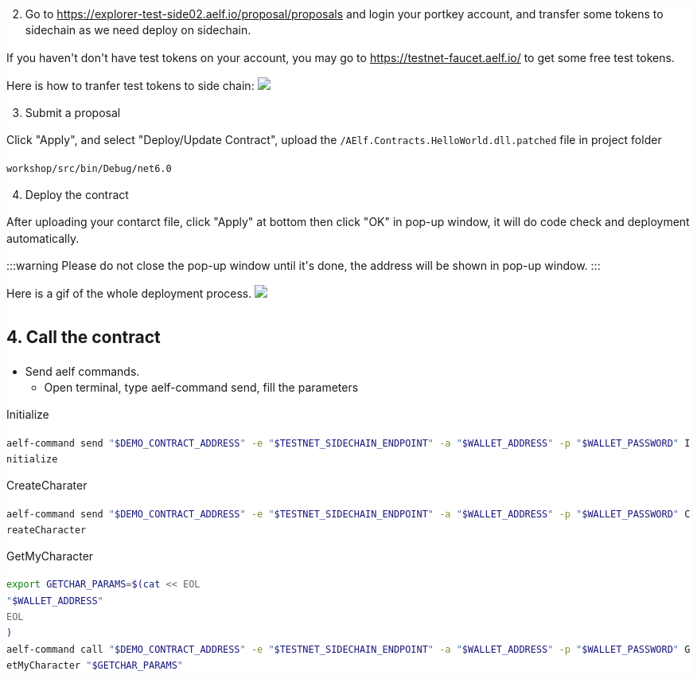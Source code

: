 2. Go to https://explorer-test-side02.aelf.io/proposal/proposals and login your portkey account, and transfer some tokens to sidechain as we need deploy on sidechain.

If you haven't don't have test tokens on your account, you may go to https://testnet-faucet.aelf.io/ to get some free test tokens.

Here is how to tranfer test tokens to side chain:
![](/img/extension_sidechain.gif)

3. Submit a proposal

Click "Apply", and select "Deploy/Update Contract", upload the `/AElf.Contracts.HelloWorld.dll.patched` file in project folder

```bash copy
workshop/src/bin/Debug/net6.0
```

4. Deploy the contract

After uploading your contarct file, click "Apply" at bottom then click "OK" in pop-up window, it will do code check and deployment automatically.

:::warning
Please do not close the pop-up window until it's done, the address will be shown in pop-up window.
:::

Here is a gif of the whole deployment process.
![](/img/output.gif)

## 4. Call the contract

- Send aelf commands.
  - Open terminal, type aelf-command send, fill the parameters

Initialize

```bash copy
aelf-command send "$DEMO_CONTRACT_ADDRESS" -e "$TESTNET_SIDECHAIN_ENDPOINT" -a "$WALLET_ADDRESS" -p "$WALLET_PASSWORD" Initialize
```

CreateCharater

```bash copy
aelf-command send "$DEMO_CONTRACT_ADDRESS" -e "$TESTNET_SIDECHAIN_ENDPOINT" -a "$WALLET_ADDRESS" -p "$WALLET_PASSWORD" CreateCharacter
```

GetMyCharacter

```bash copy
export GETCHAR_PARAMS=$(cat << EOL
"$WALLET_ADDRESS"
EOL
)
aelf-command call "$DEMO_CONTRACT_ADDRESS" -e "$TESTNET_SIDECHAIN_ENDPOINT" -a "$WALLET_ADDRESS" -p "$WALLET_PASSWORD" GetMyCharacter "$GETCHAR_PARAMS"
```
